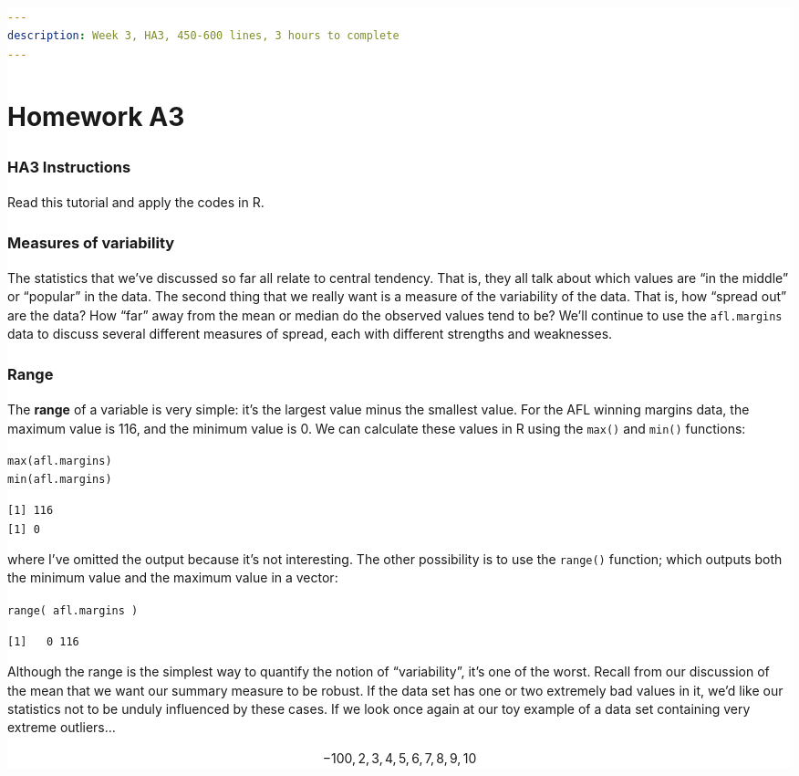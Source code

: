 ```yaml
---
description: Week 3, HA3, 450-600 lines, 3 hours to complete
---
```


# Homework A3

### HA3 Instructions

Read this tutorial and apply the codes in R.

### Measures of variability

The statistics that we’ve discussed so far all relate to central tendency. That is, they all talk about which values are “in the middle” or “popular” in the data. The second thing that we really want is a measure of the variability of the data. That is, how “spread out” are the data? How “far” away from the mean or median do the observed values tend to be? We’ll continue to use the `afl.margins` data to discuss several different measures of spread, each with different strengths and weaknesses.

### Range

The **range** of a variable is very simple: it’s the largest value minus the smallest value. For the AFL winning margins data, the maximum value is 116, and the minimum value is 0. We can calculate these values in R using the `max()` and `min()` functions:

```
max(afl.margins)
min(afl.margins)
```

```
[1] 116
[1] 0
```

where I’ve omitted the output because it’s not interesting. The other possibility is to use the `range()` function; which outputs both the minimum value and the maximum value in a vector:

```
range( afl.margins )
```

```
[1]   0 116
```

Although the range is the simplest way to quantify the notion of “variability”, it’s one of the worst. Recall from our discussion of the mean that we want our summary measure to be robust. If the data set has one or two extremely bad values in it, we’d like our statistics not to be unduly influenced by these cases. If we look once again at our toy example of a data set containing very extreme outliers…

$$
−100,2,3,4,5,6,7,8,9,10
$$
